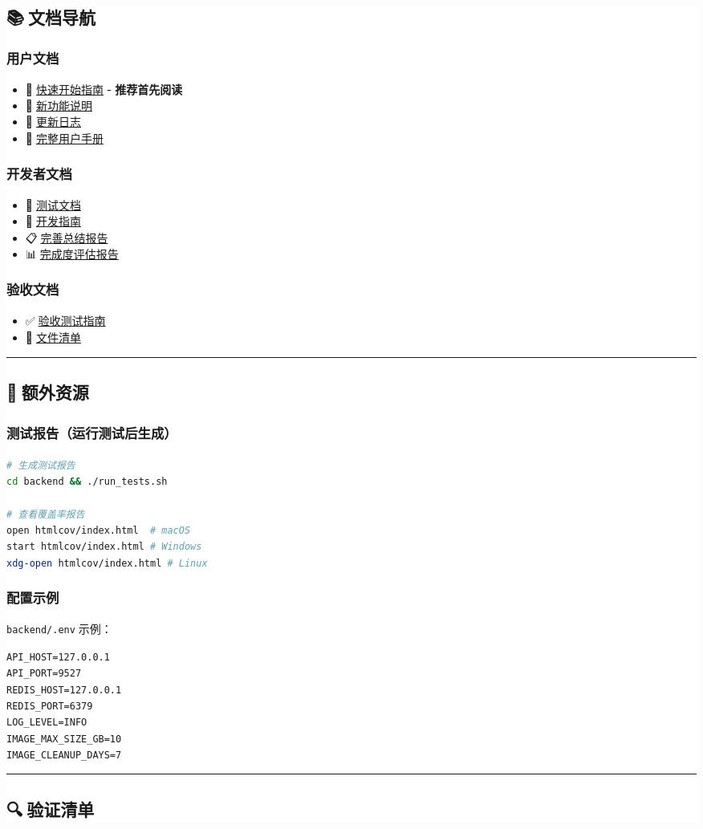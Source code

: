 
## 📚 文档导航

### 用户文档
- 📖 [快速开始指南](./快速开始_v1.1.0.md) - **推荐首先阅读**
- 📘 [新功能说明](./v1.1.0新功能说明.md)
- 📙 [更新日志](./CHANGELOG_v1.1.0.md)
- 📗 [完整用户手册](./docs/完整用户手册.md)

### 开发者文档
- 🧪 [测试文档](./backend/tests/README.md)
- 🔧 [开发指南](./docs/开发指南.md)
- 📋 [完善总结报告](./项目完善总结报告.md)
- 📊 [完成度评估报告](./KOOK转发系统完成度报告.md)

### 验收文档
- ✅ [验收测试指南](./验收测试指南.md)
- 📂 [文件清单](./完善文件清单.md)

---

## 🎁 额外资源

### 测试报告（运行测试后生成）
```bash
# 生成测试报告
cd backend && ./run_tests.sh

# 查看覆盖率报告
open htmlcov/index.html  # macOS
start htmlcov/index.html # Windows
xdg-open htmlcov/index.html # Linux
```

### 配置示例

`backend/.env` 示例：
```env
API_HOST=127.0.0.1
API_PORT=9527
REDIS_HOST=127.0.0.1
REDIS_PORT=6379
LOG_LEVEL=INFO
IMAGE_MAX_SIZE_GB=10
IMAGE_CLEANUP_DAYS=7
```

---

## 🔍 验证清单
